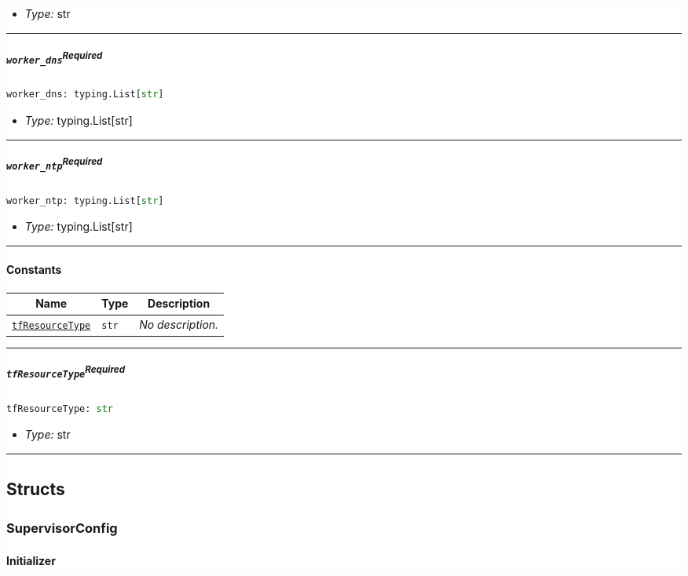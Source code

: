 - *Type:* str

---

##### `worker_dns`<sup>Required</sup> <a name="worker_dns" id="@cdktf/provider-vsphere.supervisor.Supervisor.property.workerDns"></a>

```python
worker_dns: typing.List[str]
```

- *Type:* typing.List[str]

---

##### `worker_ntp`<sup>Required</sup> <a name="worker_ntp" id="@cdktf/provider-vsphere.supervisor.Supervisor.property.workerNtp"></a>

```python
worker_ntp: typing.List[str]
```

- *Type:* typing.List[str]

---

#### Constants <a name="Constants" id="Constants"></a>

| **Name** | **Type** | **Description** |
| --- | --- | --- |
| <code><a href="#@cdktf/provider-vsphere.supervisor.Supervisor.property.tfResourceType">tfResourceType</a></code> | <code>str</code> | *No description.* |

---

##### `tfResourceType`<sup>Required</sup> <a name="tfResourceType" id="@cdktf/provider-vsphere.supervisor.Supervisor.property.tfResourceType"></a>

```python
tfResourceType: str
```

- *Type:* str

---

## Structs <a name="Structs" id="Structs"></a>

### SupervisorConfig <a name="SupervisorConfig" id="@cdktf/provider-vsphere.supervisor.SupervisorConfig"></a>

#### Initializer <a name="Initializer" id="@cdktf/provider-vsphere.supervisor.SupervisorConfig.Initializer"></a>
